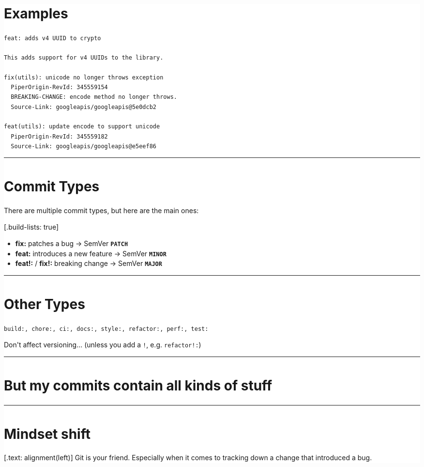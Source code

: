 
# Examples

```
feat: adds v4 UUID to crypto

This adds support for v4 UUIDs to the library.

fix(utils): unicode no longer throws exception
  PiperOrigin-RevId: 345559154
  BREAKING-CHANGE: encode method no longer throws.
  Source-Link: googleapis/googleapis@5e0dcb2

feat(utils): update encode to support unicode
  PiperOrigin-RevId: 345559182
  Source-Link: googleapis/googleapis@e5eef86
```

---

# Commit Types

There are multiple commit types, but here are the main ones:

[.build-lists: true]
- **fix:** patches a bug -> SemVer **`PATCH`**
- **feat:** introduces a new feature -> SemVer **`MINOR`**
- **feat!:** / **fix!:** breaking change -> SemVer **`MAJOR`**

---

# Other Types

```
build:, chore:, ci:, docs:, style:, refactor:, perf:, test:
```

Don't affect versioning... (unless you add a `!`, e.g. `refactor!:`)

---

# But my commits contain all kinds of stuff

---

# Mindset shift

[.text: alignment(left)]
Git is your friend. Especially when it comes to tracking down a change that introduced a bug.

